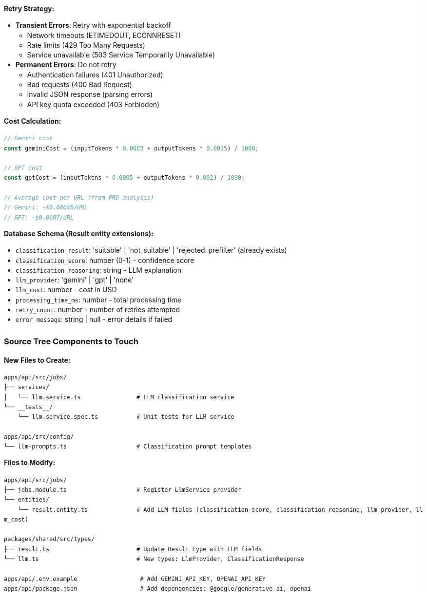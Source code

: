 **Retry Strategy:**
- **Transient Errors**: Retry with exponential backoff
  - Network timeouts (ETIMEDOUT, ECONNRESET)
  - Rate limits (429 Too Many Requests)
  - Service unavailable (503 Service Temporarily Unavailable)
- **Permanent Errors**: Do not retry
  - Authentication failures (401 Unauthorized)
  - Bad requests (400 Bad Request)
  - Invalid JSON response (parsing errors)
  - API key quota exceeded (403 Forbidden)

**Cost Calculation:**
```typescript
// Gemini cost
const geminiCost = (inputTokens * 0.0003 + outputTokens * 0.0015) / 1000;

// GPT cost
const gptCost = (inputTokens * 0.0005 + outputTokens * 0.002) / 1000;

// Average cost per URL (from PRD analysis)
// Gemini: ~$0.00045/URL
// GPT: ~$0.0007/URL
```

**Database Schema (Result entity extensions):**
- `classification_result`: 'suitable' | 'not_suitable' | 'rejected_prefilter' (already exists)
- `classification_score`: number (0-1) - confidence score
- `classification_reasoning`: string - LLM explanation
- `llm_provider`: 'gemini' | 'gpt' | 'none'
- `llm_cost`: number - cost in USD
- `processing_time_ms`: number - total processing time
- `retry_count`: number - number of retries attempted
- `error_message`: string | null - error details if failed

### Source Tree Components to Touch

**New Files to Create:**

```
apps/api/src/jobs/
├── services/
│   └── llm.service.ts                # LLM classification service
└── __tests__/
    └── llm.service.spec.ts           # Unit tests for LLM service

apps/api/src/config/
└── llm-prompts.ts                    # Classification prompt templates
```

**Files to Modify:**

```
apps/api/src/jobs/
├── jobs.module.ts                    # Register LlmService provider
└── entities/
    └── result.entity.ts              # Add LLM fields (classification_score, classification_reasoning, llm_provider, llm_cost)

packages/shared/src/types/
├── result.ts                         # Update Result type with LLM fields
└── llm.ts                            # New types: LlmProvider, ClassificationResponse

apps/api/.env.example                  # Add GEMINI_API_KEY, OPENAI_API_KEY
apps/api/package.json                  # Add dependencies: @google/generative-ai, openai
```
